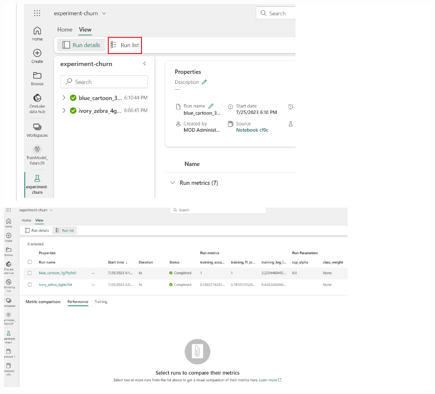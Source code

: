 > <img src="./media/image51.png"
> style="width:5.69886in;height:4.0829in" />

<img src="./media/image52.png"
style="width:7.2075in;height:3.77316in" />
